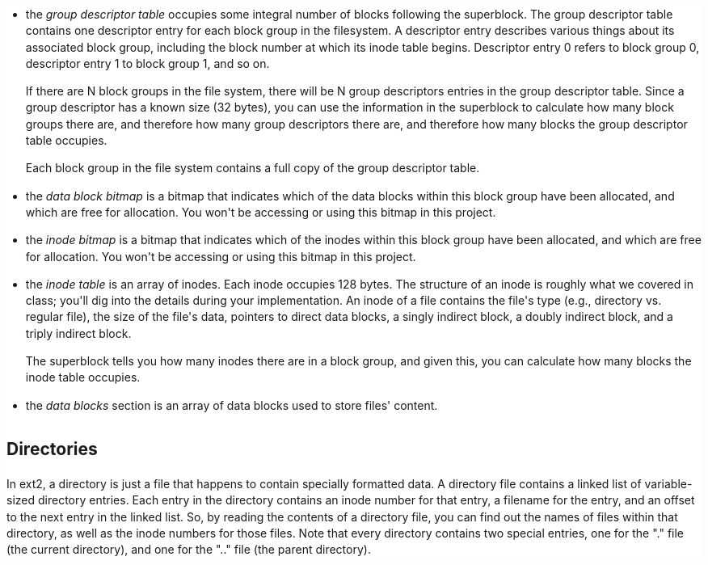 - the *group descriptor table* occupies some integral number
  of blocks following the superblock.  The group descriptor table
  contains one descriptor entry for each block group in the
  filesystem. A descriptor entry describes various things about its
  associated block group, including the block number at which its
  inode table begins.  Descriptor entry 0 refers to block group 0,
  descriptor entry 1 to block group 1, and so on.
  
  If there are N block groups in the file system, there will be N
  group descriptors entries in the group descriptor table.  Since a
  group descriptor has a known size (32 bytes), you can use the
  information in the superblock to calculate how many block groups
  there are, and therefore how many group descriptors there are, and
  therefore how many blocks the group descriptor table occupies.
  
  Each block group in the file system contains a full copy of the
  group descriptor table.


- the *data block bitmap* is a bitmap that indicates which
  of the data blocks within this block group have been allocated, and
  which are free for allocation.  You won't be accessing or using this
  bitmap in this project.

- the *inode bitmap* is a bitmap that indicates which of the
  inodes within this block group have been allocated, and which are
  free for allocation.  You won't be accessing or using this bitmap in
  this project.

- the *inode table* is an array of inodes.  Each inode
  occupies 128 bytes.  The structure of an inode is roughly what we
  covered in class; you'll dig into the details during your
  implementation.  An inode of a file contains the file's type
  (e.g., directory vs. regular file), the size of the file's data,
  pointers to direct data blocks, a singly indirect block, a doubly
  indirect block, and a triply indirect block.

  The superblock tells you how many inodes there are in a block group,
  and given this, you can calculate how many blocks the inode table
  occupies.


- the *data blocks* section is an array of data blocks used
  to store files' content.

## Directories

In ext2, a directory is just a file that happens to contain specially
formatted data. A directory file contains a linked list of
variable-sized directory entries. Each entry in the directory contains
an inode number for that entry, a filename for the entry, and an
offset to the next entry in the linked list. So, by reading the
contents of a directory file, you can find out the names of files
within that directory, as well as the inode numbers for those
files. Note that every directory contains two special entries, one for
the "." file (the current directory), and one for the ".." file (the
parent directory).
